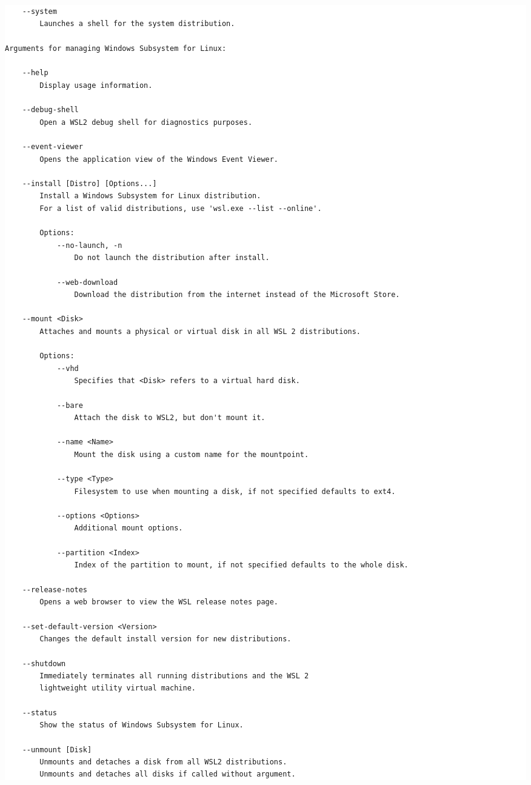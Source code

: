 ```
    --system
        Launches a shell for the system distribution.

Arguments for managing Windows Subsystem for Linux:

    --help
        Display usage information.

    --debug-shell
        Open a WSL2 debug shell for diagnostics purposes.

    --event-viewer
        Opens the application view of the Windows Event Viewer.

    --install [Distro] [Options...]
        Install a Windows Subsystem for Linux distribution.
        For a list of valid distributions, use 'wsl.exe --list --online'.

        Options:
            --no-launch, -n
                Do not launch the distribution after install.

            --web-download
                Download the distribution from the internet instead of the Microsoft Store.

    --mount <Disk>
        Attaches and mounts a physical or virtual disk in all WSL 2 distributions.

        Options:
            --vhd
                Specifies that <Disk> refers to a virtual hard disk.

            --bare
                Attach the disk to WSL2, but don't mount it.

            --name <Name>
                Mount the disk using a custom name for the mountpoint.

            --type <Type>
                Filesystem to use when mounting a disk, if not specified defaults to ext4.

            --options <Options>
                Additional mount options.

            --partition <Index>
                Index of the partition to mount, if not specified defaults to the whole disk.

    --release-notes
        Opens a web browser to view the WSL release notes page.

    --set-default-version <Version>
        Changes the default install version for new distributions.

    --shutdown
        Immediately terminates all running distributions and the WSL 2
        lightweight utility virtual machine.

    --status
        Show the status of Windows Subsystem for Linux.

    --unmount [Disk]
        Unmounts and detaches a disk from all WSL2 distributions.
        Unmounts and detaches all disks if called without argument.
```
